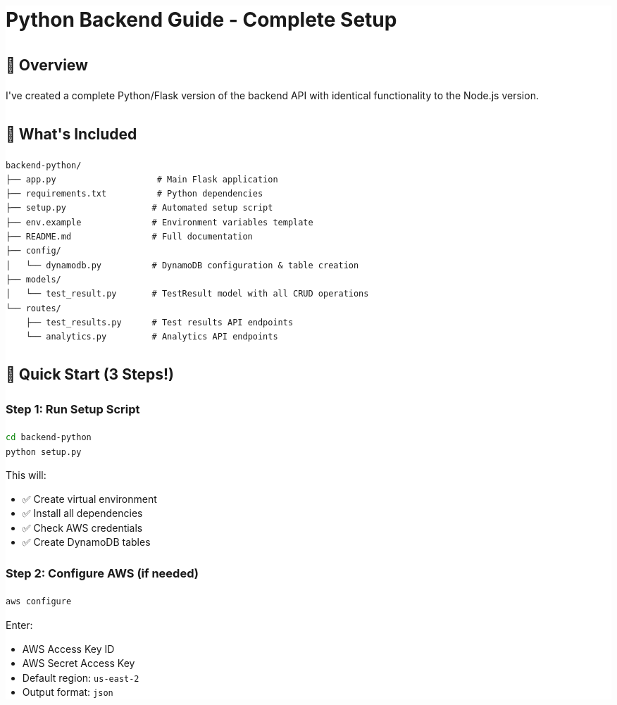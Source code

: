 # Python Backend Guide - Complete Setup

## 🎯 Overview

I've created a complete Python/Flask version of the backend API with identical functionality to the Node.js version.

## 📁 What's Included

```
backend-python/
├── app.py                    # Main Flask application
├── requirements.txt          # Python dependencies  
├── setup.py                 # Automated setup script
├── env.example              # Environment variables template
├── README.md                # Full documentation
├── config/
│   └── dynamodb.py          # DynamoDB configuration & table creation
├── models/
│   └── test_result.py       # TestResult model with all CRUD operations
└── routes/
    ├── test_results.py      # Test results API endpoints
    └── analytics.py         # Analytics API endpoints
```

## 🚀 Quick Start (3 Steps!)

### Step 1: Run Setup Script

```bash
cd backend-python
python setup.py
```

This will:
- ✅ Create virtual environment
- ✅ Install all dependencies
- ✅ Check AWS credentials
- ✅ Create DynamoDB tables

### Step 2: Configure AWS (if needed)

```bash
aws configure
```

Enter:
- AWS Access Key ID
- AWS Secret Access Key
- Default region: `us-east-2`
- Output format: `json`
